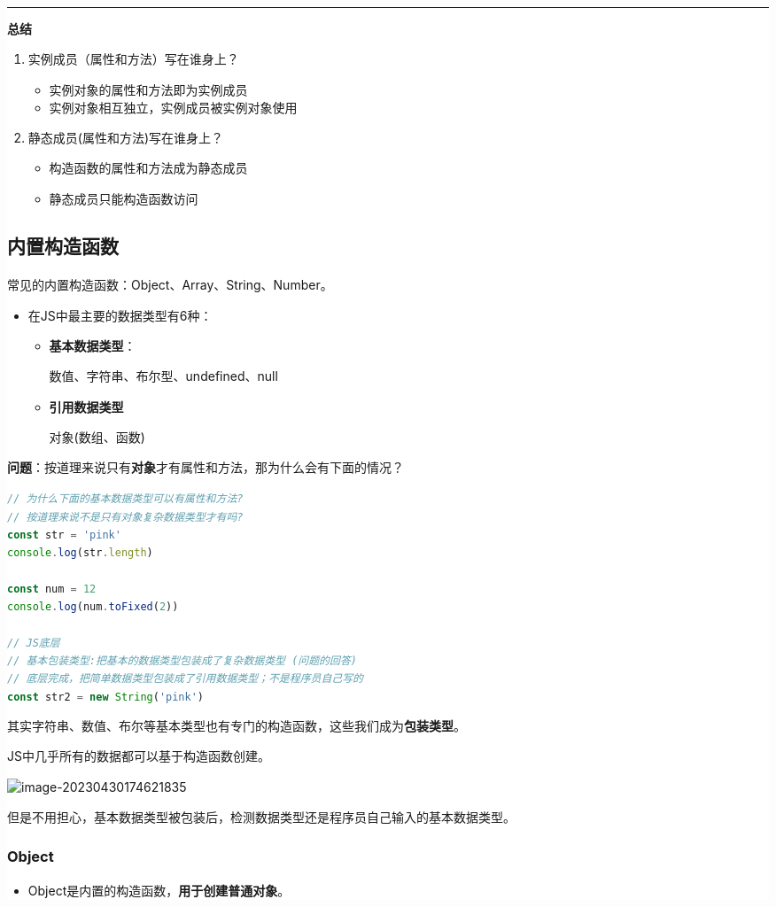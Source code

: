   

---

**总结**

1. 实例成员（属性和方法）写在谁身上？

   - 实例对象的属性和方法即为实例成员
   - 实例对象相互独立，实例成员被实例对象使用

2. 静态成员(属性和方法)写在谁身上？

   - 构造函数的属性和方法成为静态成员

   - 静态成员只能构造函数访问


## 内置构造函数

常见的内置构造函数：Object、Array、String、Number。

- 在JS中最主要的数据类型有6种：

  - **基本数据类型**：

    数值、字符串、布尔型、undefined、null

  - **引用数据类型**

    对象(数组、函数)

**问题**：按道理来说只有**对象**才有属性和方法，那为什么会有下面的情况？

```javascript
// 为什么下面的基本数据类型可以有属性和方法?
// 按道理来说不是只有对象复杂数据类型才有吗?
const str = 'pink'
console.log(str.length)

const num = 12
console.log(num.toFixed(2))

// JS底层
// 基本包装类型:把基本的数据类型包装成了复杂数据类型 (问题的回答)
// 底层完成，把简单数据类型包装成了引用数据类型；不是程序员自己写的
const str2 = new String('pink') 
```

其实字符串、数值、布尔等基本类型也有专门的构造函数，这些我们成为**包装类型**。

JS中几乎所有的数据都可以基于构造函数创建。

![image-20230430174621835](image-20230430174621835.png)

但是不用担心，基本数据类型被包装后，检测数据类型还是程序员自己输入的基本数据类型。

### Object

- Object是内置的构造函数，**用于创建普通对象**。
